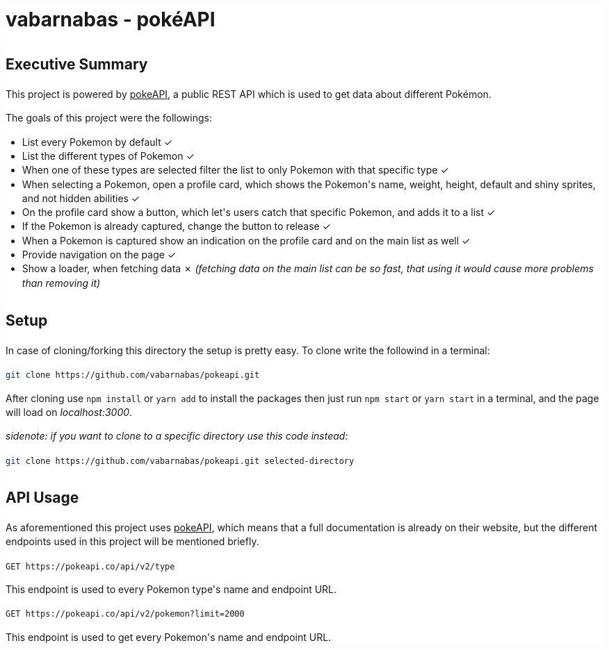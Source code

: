# vabarnabas - pokéAPI

## Executive Summary

This project is powered by [pokeAPI](https://pokeapi.co/), a public REST API which is used to get data about different Pokémon.

The goals of this project were the followings:

- List every Pokemon by default ✓
- List the different types of Pokemon ✓
- When one of these types are selected filter the list to only Pokemon with that specific type ✓
- When selecting a Pokemon, open a profile card, which shows the Pokemon's name, weight, height, default and shiny sprites, and not hidden abilities ✓
- On the profile card show a button, which let's users catch that specific Pokemon, and adds it to a list ✓
- If the Pokemon is already captured, change the button to release ✓
- When a Pokemon is captured show an indication on the profile card and on the main list as well ✓
- Provide navigation on the page ✓
- Show a loader, when fetching data ✗
*(fetching data on the main list can be so fast, that using it would cause more problems than removing it)*

## Setup

In case of cloning/forking this directory the setup is pretty easy.
To clone write the followind in a terminal:

```zsh
git clone https://github.com/vabarnabas/pokeapi.git
```

After cloning use `npm install` or `yarn add` to install the packages then just run `npm start` or `yarn start` in a terminal, and the page will load on *localhost:3000*.

*sidenote: if you want to clone to a specific directory use this code instead:*

```zsh
git clone https://github.com/vabarnabas/pokeapi.git selected-directory
```

## API Usage

As aforementioned this project uses [pokeAPI](https://pokeapi.co/), which means that a full documentation is already on their website, but the different endpoints used in this project will be mentioned briefly.

```
GET https://pokeapi.co/api/v2/type
```
This endpoint is used to every Pokemon type's name and endpoint URL.

```
GET https://pokeapi.co/api/v2/pokemon?limit=2000
```
This endpoint is used to get every Pokemon's name and endpoint URL.
